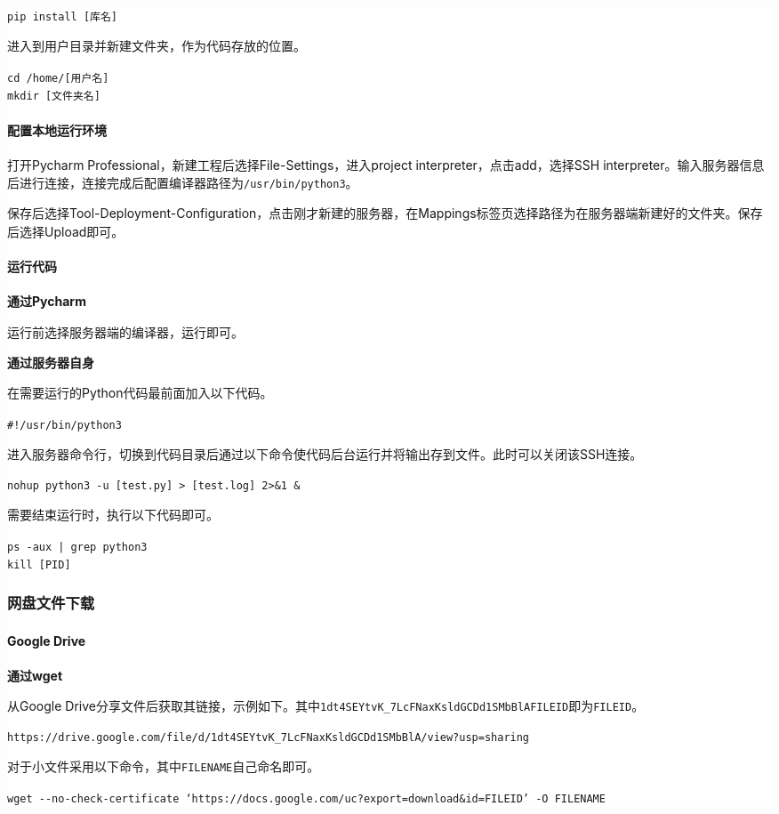 ```text
pip install [库名]
```

进入到用户目录并新建文件夹，作为代码存放的位置。

```text
cd /home/[用户名]
mkdir [文件夹名]
```

#### 配置本地运行环境

打开Pycharm Professional，新建工程后选择File-Settings，进入project interpreter，点击add，选择SSH interpreter。输入服务器信息后进行连接，连接完成后配置编译器路径为`/usr/bin/python3`。

保存后选择Tool-Deployment-Configuration，点击刚才新建的服务器，在Mappings标签页选择路径为在服务器端新建好的文件夹。保存后选择Upload即可。

#### 运行代码

**通过Pycharm**

运行前选择服务器端的编译器，运行即可。

**通过服务器自身**

在需要运行的Python代码最前面加入以下代码。

```text
#!/usr/bin/python3
```

进入服务器命令行，切换到代码目录后通过以下命令使代码后台运行并将输出存到文件。此时可以关闭该SSH连接。

```text
nohup python3 -u [test.py] > [test.log] 2>&1 &
```

需要结束运行时，执行以下代码即可。

```text
ps -aux | grep python3
kill [PID]
```

### 网盘文件下载

#### Google Drive

**通过wget**

从Google Drive分享文件后获取其链接，示例如下。其中`1dt4SEYtvK_7LcFNaxKsldGCDd1SMbBlAFILEID`即为`FILEID`。

```text
https://drive.google.com/file/d/1dt4SEYtvK_7LcFNaxKsldGCDd1SMbBlA/view?usp=sharing
```

对于小文件采用以下命令，其中`FILENAME`自己命名即可。

```text
wget --no-check-certificate ‘https://docs.google.com/uc?export=download&id=FILEID’ -O FILENAME
```
